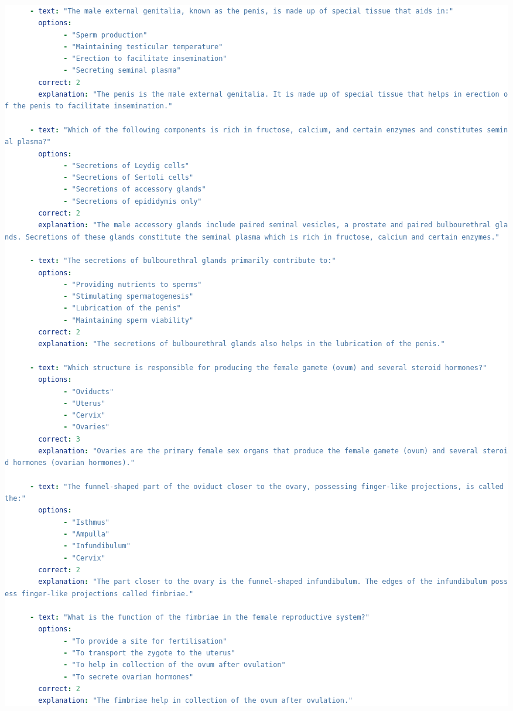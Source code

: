 ```yaml
      - text: "The male external genitalia, known as the penis, is made up of special tissue that aids in:"
        options:
              - "Sperm production"
              - "Maintaining testicular temperature"
              - "Erection to facilitate insemination"
              - "Secreting seminal plasma"
        correct: 2
        explanation: "The penis is the male external genitalia. It is made up of special tissue that helps in erection of the penis to facilitate insemination."

      - text: "Which of the following components is rich in fructose, calcium, and certain enzymes and constitutes seminal plasma?"
        options:
              - "Secretions of Leydig cells"
              - "Secretions of Sertoli cells"
              - "Secretions of accessory glands"
              - "Secretions of epididymis only"
        correct: 2
        explanation: "The male accessory glands include paired seminal vesicles, a prostate and paired bulbourethral glands. Secretions of these glands constitute the seminal plasma which is rich in fructose, calcium and certain enzymes."

      - text: "The secretions of bulbourethral glands primarily contribute to:"
        options:
              - "Providing nutrients to sperms"
              - "Stimulating spermatogenesis"
              - "Lubrication of the penis"
              - "Maintaining sperm viability"
        correct: 2
        explanation: "The secretions of bulbourethral glands also helps in the lubrication of the penis."

      - text: "Which structure is responsible for producing the female gamete (ovum) and several steroid hormones?"
        options:
              - "Oviducts"
              - "Uterus"
              - "Cervix"
              - "Ovaries"
        correct: 3
        explanation: "Ovaries are the primary female sex organs that produce the female gamete (ovum) and several steroid hormones (ovarian hormones)."

      - text: "The funnel-shaped part of the oviduct closer to the ovary, possessing finger-like projections, is called the:"
        options:
              - "Isthmus"
              - "Ampulla"
              - "Infundibulum"
              - "Cervix"
        correct: 2
        explanation: "The part closer to the ovary is the funnel-shaped infundibulum. The edges of the infundibulum possess finger-like projections called fimbriae."

      - text: "What is the function of the fimbriae in the female reproductive system?"
        options:
              - "To provide a site for fertilisation"
              - "To transport the zygote to the uterus"
              - "To help in collection of the ovum after ovulation"
              - "To secrete ovarian hormones"
        correct: 2
        explanation: "The fimbriae help in collection of the ovum after ovulation."
```